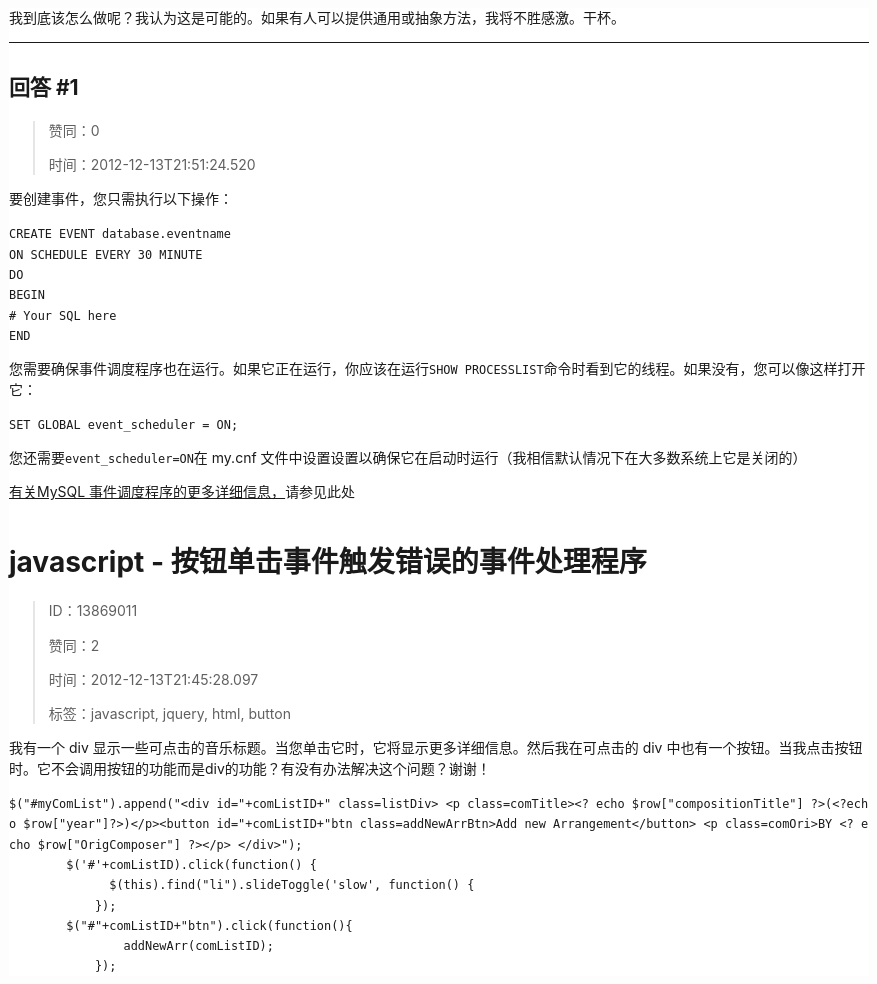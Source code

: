 我到底该怎么做呢？我认为这是可能的。如果有人可以提供通用或抽象方法，我将不胜感激。干杯。

* * *

## 回答 #1

> 赞同：0
> 
> 时间：2012-12-13T21:51:24.520

要创建事件，您只需执行以下操作：

```
CREATE EVENT database.eventname
ON SCHEDULE EVERY 30 MINUTE
DO
BEGIN
# Your SQL here
END 
```

您需要确保事件调度程序也在运行。如果它正在运行，你应该在运行`SHOW PROCESSLIST`命令时看到它的线程。如果没有，您可以像这样打开它：

```
SET GLOBAL event_scheduler = ON; 
```

您还需要`event_scheduler=ON`在 my.cnf 文件中设置设置以确保它在启动时运行（我相信默认情况下在大多数系统上它是关闭的）

[有关MySQL 事件调度程序的更多详细信息，](http://dev.mysql.com/doc/refman/5.1/en/events-configuration.html)请参见此处

# javascript - 按钮单击事件触发错误的事件处理程序

> ID：13869011
> 
> 赞同：2
> 
> 时间：2012-12-13T21:45:28.097
> 
> 标签：javascript, jquery, html, button

我有一个 div 显示一些可点击的音乐标题。当您单击它时，它将显示更多详细信息。然后我在可点击的 div 中也有一个按钮。当我点击按钮时。它不会调用按钮的功能而是div的功能？有没有办法解决这个问题？谢谢！

```
$("#myComList").append("<div id="+comListID+" class=listDiv> <p class=comTitle><? echo $row["compositionTitle"] ?>(<?echo $row["year"]?>)</p><button id="+comListID+"btn class=addNewArrBtn>Add new Arrangement</button> <p class=comOri>BY <? echo $row["OrigComposer"] ?></p> </div>");
        $('#'+comListID).click(function() {
              $(this).find("li").slideToggle('slow', function() {
            });
        $("#"+comListID+"btn").click(function(){
                addNewArr(comListID);
            }); 
```
